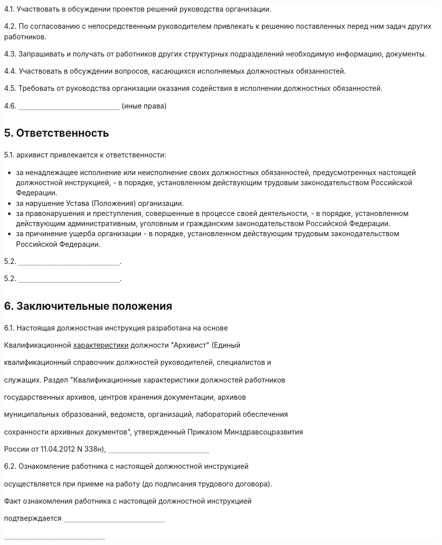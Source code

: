4.1. Участвовать в обсуждении проектов решений руководства организации.

4.2. По согласованию с непосредственным руководителем привлекать к решению поставленных перед ним задач других работников.

4.3. Запрашивать и получать от работников других структурных подразделений необходимую информацию, документы.

4.4. Участвовать в обсуждении вопросов, касающихся исполняемых должностных обязанностей.

4.5. Требовать от руководства организации оказания содействия в исполнении должностных обязанностей.

4.6. `____________________________` (иные права)

## 5. Ответственность

5.1. архивист привлекается к ответственности:

- за ненадлежащее исполнение или неисполнение своих должностных обязанностей, предусмотренных настоящей должностной инструкцией, - в порядке, установленном действующим трудовым законодательством Российской Федерации.
- за нарушение Устава (Положения) организации.
- за правонарушения и преступления, совершенные в процессе своей деятельности, - в порядке, установленном действующим административным, уголовным и гражданским законодательством Российской Федерации.
- за причинение ущерба организации - в порядке, установленном действующим трудовым законодательством Российской Федерации.

5.2. `____________________________`.

5.2. `____________________________`.

## 6. Заключительные положения

6.1. Настоящая должностная инструкция разработана на основе

Квалификационной [характеристики](https://login.consultant.ru/link/?req=doc&base=LAW&n=130442&date=17.07.2025&dst=100085&field=134) должности "Архивист" (Единый

квалификационный справочник должностей руководителей, специалистов и

служащих. Раздел "Квалификационные характеристики должностей работников

государственных архивов, центров хранения документации, архивов

муниципальных образований, ведомств, организаций, лабораторий обеспечения

сохранности архивных документов", утвержденный Приказом Минздравсоцразвития

России от 11.04.2012 N 338н), `____________________________`

6.2. Ознакомление работника с настоящей должностной инструкцией

осуществляется при приеме на работу (до подписания трудового договора).

Факт ознакомления работника с настоящей должностной инструкцией

подтверждается `____________________________`

`____________________________`
